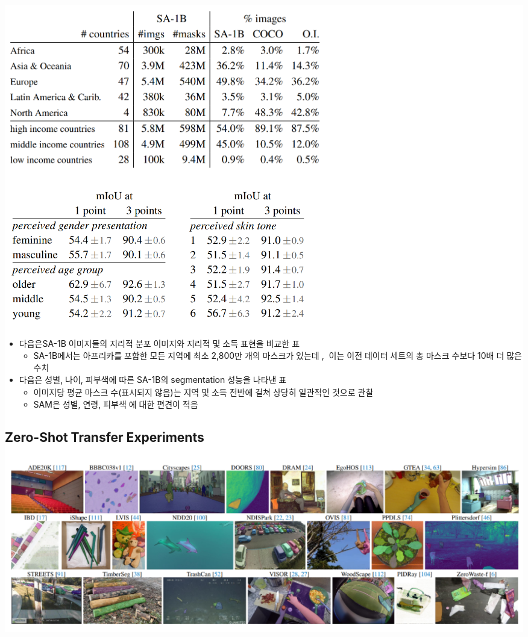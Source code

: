![Untitled](sam/Untitled%207.png)

![Untitled](sam/Untitled%208.png)

- 다음은SA-1B 이미지들의 지리적 분포 이미지와 지리적 및 소득 표현을 비교한 표
    - SA-1B에서는 아프리카를 포함한 모든 지역에 최소 2,800만 개의 마스크가 있는데 , 
    이는 이전 데이터 세트의 총 마스크 수보다 10배 더 많은 수치
- 다음은 성별, 나이, 피부색에 따른 SA-1B의 segmentation 성능을 나타낸 표
    - 이미지당 평균 마스크 수(표시되지 않음)는 지역 및 소득 전반에 걸쳐 
    상당히 일관적인 것으로 관찰
    - SAM은 성별, 연령, 피부색 에 대한 편견이 적음

## **Zero-Shot Transfer Experiments**

![Untitled](sam/Untitled%209.png)
